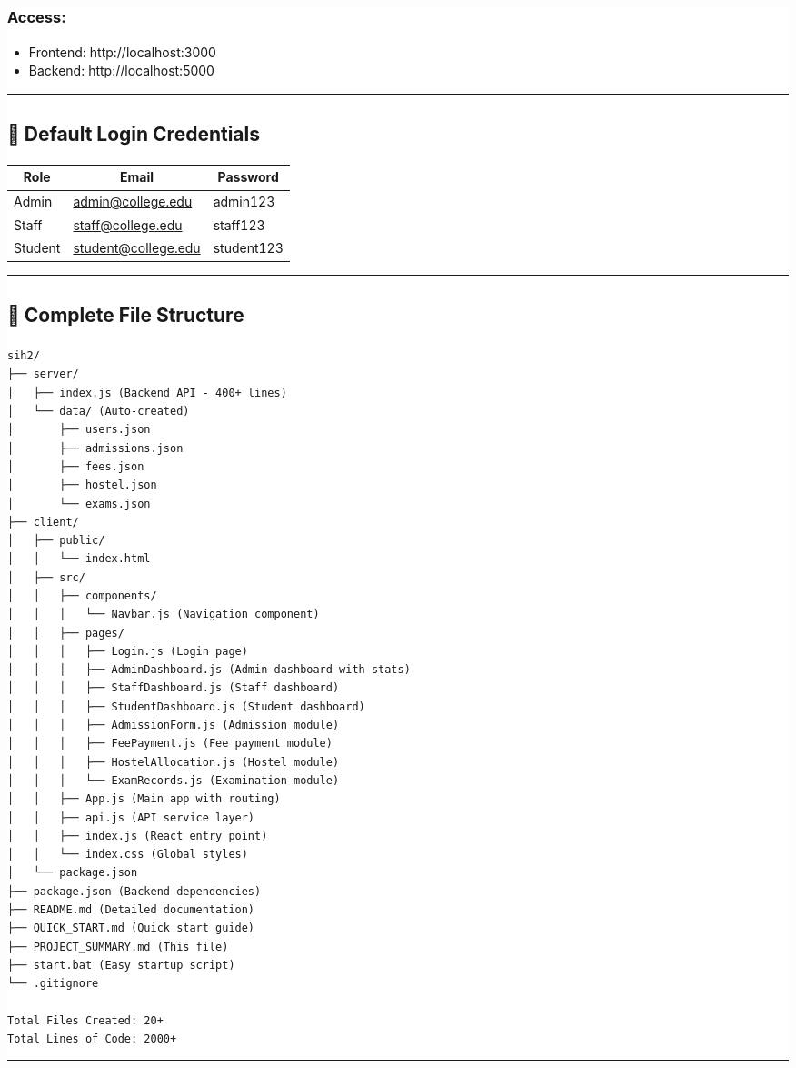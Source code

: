 ### Access:
- Frontend: http://localhost:3000
- Backend: http://localhost:5000

---

## 🔐 Default Login Credentials

| Role | Email | Password |
|------|-------|----------|
| Admin | admin@college.edu | admin123 |
| Staff | staff@college.edu | staff123 |
| Student | student@college.edu | student123 |

---

## 📁 Complete File Structure

```
sih2/
├── server/
│   ├── index.js (Backend API - 400+ lines)
│   └── data/ (Auto-created)
│       ├── users.json
│       ├── admissions.json
│       ├── fees.json
│       ├── hostel.json
│       └── exams.json
├── client/
│   ├── public/
│   │   └── index.html
│   ├── src/
│   │   ├── components/
│   │   │   └── Navbar.js (Navigation component)
│   │   ├── pages/
│   │   │   ├── Login.js (Login page)
│   │   │   ├── AdminDashboard.js (Admin dashboard with stats)
│   │   │   ├── StaffDashboard.js (Staff dashboard)
│   │   │   ├── StudentDashboard.js (Student dashboard)
│   │   │   ├── AdmissionForm.js (Admission module)
│   │   │   ├── FeePayment.js (Fee payment module)
│   │   │   ├── HostelAllocation.js (Hostel module)
│   │   │   └── ExamRecords.js (Examination module)
│   │   ├── App.js (Main app with routing)
│   │   ├── api.js (API service layer)
│   │   ├── index.js (React entry point)
│   │   └── index.css (Global styles)
│   └── package.json
├── package.json (Backend dependencies)
├── README.md (Detailed documentation)
├── QUICK_START.md (Quick start guide)
├── PROJECT_SUMMARY.md (This file)
├── start.bat (Easy startup script)
└── .gitignore

Total Files Created: 20+
Total Lines of Code: 2000+
```

---